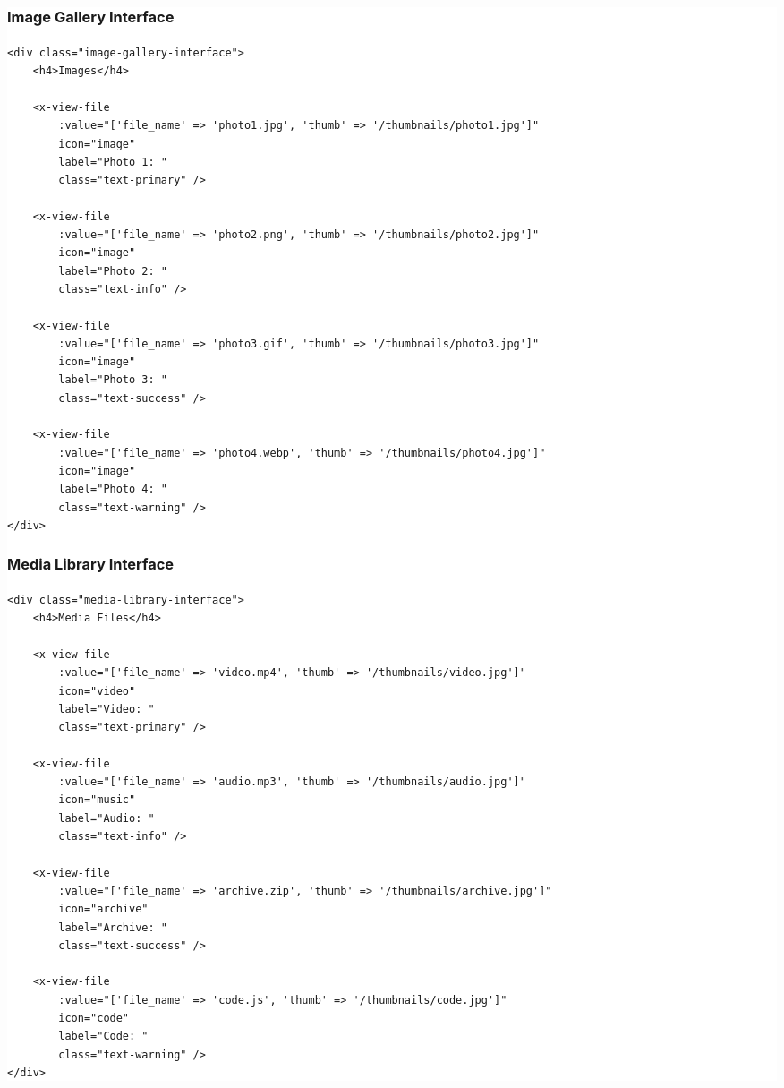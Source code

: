 ### Image Gallery Interface
```blade
<div class="image-gallery-interface">
    <h4>Images</h4>
    
    <x-view-file 
        :value="['file_name' => 'photo1.jpg', 'thumb' => '/thumbnails/photo1.jpg']" 
        icon="image" 
        label="Photo 1: "
        class="text-primary" />
    
    <x-view-file 
        :value="['file_name' => 'photo2.png', 'thumb' => '/thumbnails/photo2.jpg']" 
        icon="image" 
        label="Photo 2: "
        class="text-info" />
    
    <x-view-file 
        :value="['file_name' => 'photo3.gif', 'thumb' => '/thumbnails/photo3.jpg']" 
        icon="image" 
        label="Photo 3: "
        class="text-success" />
    
    <x-view-file 
        :value="['file_name' => 'photo4.webp', 'thumb' => '/thumbnails/photo4.jpg']" 
        icon="image" 
        label="Photo 4: "
        class="text-warning" />
</div>
```

### Media Library Interface
```blade
<div class="media-library-interface">
    <h4>Media Files</h4>
    
    <x-view-file 
        :value="['file_name' => 'video.mp4', 'thumb' => '/thumbnails/video.jpg']" 
        icon="video" 
        label="Video: "
        class="text-primary" />
    
    <x-view-file 
        :value="['file_name' => 'audio.mp3', 'thumb' => '/thumbnails/audio.jpg']" 
        icon="music" 
        label="Audio: "
        class="text-info" />
    
    <x-view-file 
        :value="['file_name' => 'archive.zip', 'thumb' => '/thumbnails/archive.jpg']" 
        icon="archive" 
        label="Archive: "
        class="text-success" />
    
    <x-view-file 
        :value="['file_name' => 'code.js', 'thumb' => '/thumbnails/code.jpg']" 
        icon="code" 
        label="Code: "
        class="text-warning" />
</div>
```
